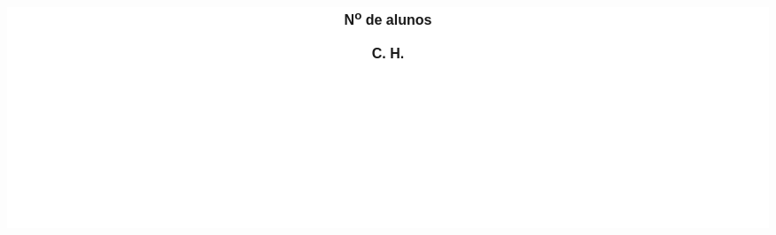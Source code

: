   </td>
  <td width=66 valign=top style='width:49.5pt;border:solid windowtext 1.0pt;
  border-left:none;mso-border-left-alt:solid windowtext .5pt;mso-border-alt:
  solid windowtext .5pt;padding:0cm 5.4pt 0cm 5.4pt'>
  <p class=MsoNormal align=center style='mso-margin-top-alt:auto;mso-margin-bottom-alt:
  auto;text-align:center;mso-layout-grid-align:none;text-autospace:none'><b
  style='mso-bidi-font-weight:normal'><span style='font-size:12.0pt;font-family:
  "Arial","sans-serif"'>N<sup>o</sup> de alunos<o:p></o:p></span></b></p>
  </td>
  <td width=64 valign=top style='width:47.75pt;border:solid windowtext 1.0pt;
  border-left:none;mso-border-left-alt:solid windowtext .5pt;mso-border-alt:
  solid windowtext .5pt;padding:0cm 5.4pt 0cm 5.4pt'>
  <p class=MsoNormal align=center style='mso-margin-top-alt:auto;mso-margin-bottom-alt:
  auto;text-align:center;mso-layout-grid-align:none;text-autospace:none'><b
  style='mso-bidi-font-weight:normal'><span style='font-size:12.0pt;font-family:
  "Arial","sans-serif"'>C. H. <o:p></o:p></span></b></p>
  </td>
 </tr>
 <tr style='mso-yfti-irow:1'>
  <td width=421 valign=top style='width:315.65pt;border:solid windowtext 1.0pt;
  border-top:none;mso-border-top-alt:solid windowtext .5pt;mso-border-alt:solid windowtext .5pt;
  padding:0cm 5.4pt 0cm 5.4pt'>
  <p class=MsoNormal align=center style='mso-margin-top-alt:auto;mso-margin-bottom-alt:
  auto;text-align:center;mso-layout-grid-align:none;text-autospace:none'><span
  style='font-size:12.0pt;font-family:"Arial","sans-serif"'><o:p>&nbsp;</o:p></span></p>
  </td>
  <td width=64 valign=top style='width:47.9pt;border-top:none;border-left:none;
  border-bottom:solid windowtext 1.0pt;border-right:solid windowtext 1.0pt;
  mso-border-top-alt:solid windowtext .5pt;mso-border-left-alt:solid windowtext .5pt;
  mso-border-alt:solid windowtext .5pt;padding:0cm 5.4pt 0cm 5.4pt'>
  <p class=MsoNormal align=center style='mso-margin-top-alt:auto;mso-margin-bottom-alt:
  auto;text-align:center;mso-layout-grid-align:none;text-autospace:none'><span
  style='font-size:12.0pt;font-family:"Arial","sans-serif"'><o:p>&nbsp;</o:p></span></p>
  </td>
  <td width=66 valign=top style='width:49.5pt;border-top:none;border-left:none;
  border-bottom:solid windowtext 1.0pt;border-right:solid windowtext 1.0pt;
  mso-border-top-alt:solid windowtext .5pt;mso-border-left-alt:solid windowtext .5pt;
  mso-border-alt:solid windowtext .5pt;padding:0cm 5.4pt 0cm 5.4pt'>
  <p class=MsoNormal align=center style='mso-margin-top-alt:auto;mso-margin-bottom-alt:
  auto;text-align:center;mso-layout-grid-align:none;text-autospace:none'><span
  style='font-size:12.0pt;font-family:"Arial","sans-serif"'><o:p>&nbsp;</o:p></span></p>
  </td>
  <td width=64 valign=top style='width:47.75pt;border-top:none;border-left:
  none;border-bottom:solid windowtext 1.0pt;border-right:solid windowtext 1.0pt;
  mso-border-top-alt:solid windowtext .5pt;mso-border-left-alt:solid windowtext .5pt;
  mso-border-alt:solid windowtext .5pt;padding:0cm 5.4pt 0cm 5.4pt'>
  <p class=MsoNormal align=center style='mso-margin-top-alt:auto;mso-margin-bottom-alt:
  auto;text-align:center;mso-layout-grid-align:none;text-autospace:none'><span
  style='font-size:12.0pt;font-family:"Arial","sans-serif"'><o:p>&nbsp;</o:p></span></p>
  </td>
 </tr>
 <tr style='mso-yfti-irow:2'>
  <td width=421 valign=top style='width:315.65pt;border:solid windowtext 1.0pt;
  border-top:none;mso-border-top-alt:solid windowtext .5pt;mso-border-alt:solid windowtext .5pt;
  padding:0cm 5.4pt 0cm 5.4pt'>
  <p class=MsoNormal align=center style='mso-margin-top-alt:auto;mso-margin-bottom-alt:
  auto;text-align:center;mso-layout-grid-align:none;text-autospace:none'><span
  style='font-size:12.0pt;font-family:"Arial","sans-serif"'><o:p>&nbsp;</o:p></span></p>
  </td>
  <td width=64 valign=top style='width:47.9pt;border-top:none;border-left:none;
  border-bottom:solid windowtext 1.0pt;border-right:solid windowtext 1.0pt;
  mso-border-top-alt:solid windowtext .5pt;mso-border-left-alt:solid windowtext .5pt;
  mso-border-alt:solid windowtext .5pt;padding:0cm 5.4pt 0cm 5.4pt'>
  <p class=MsoNormal align=center style='mso-margin-top-alt:auto;mso-margin-bottom-alt: